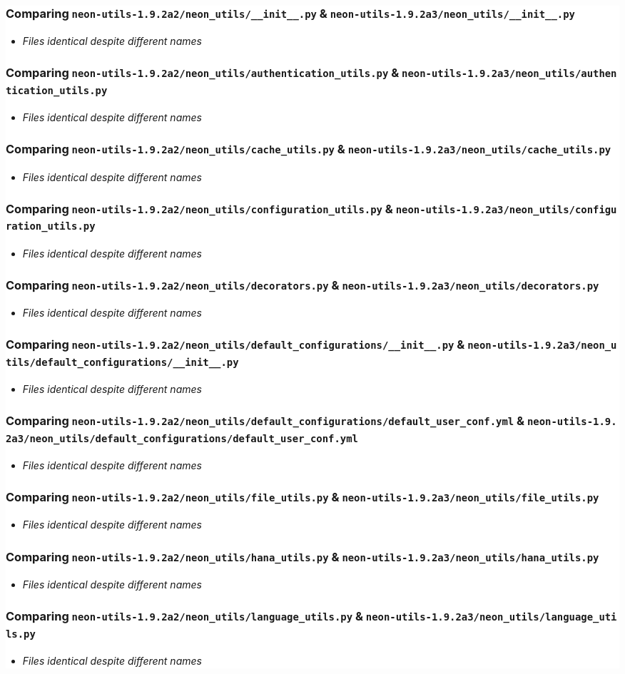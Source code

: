 ### Comparing `neon-utils-1.9.2a2/neon_utils/__init__.py` & `neon-utils-1.9.2a3/neon_utils/__init__.py`

 * *Files identical despite different names*

### Comparing `neon-utils-1.9.2a2/neon_utils/authentication_utils.py` & `neon-utils-1.9.2a3/neon_utils/authentication_utils.py`

 * *Files identical despite different names*

### Comparing `neon-utils-1.9.2a2/neon_utils/cache_utils.py` & `neon-utils-1.9.2a3/neon_utils/cache_utils.py`

 * *Files identical despite different names*

### Comparing `neon-utils-1.9.2a2/neon_utils/configuration_utils.py` & `neon-utils-1.9.2a3/neon_utils/configuration_utils.py`

 * *Files identical despite different names*

### Comparing `neon-utils-1.9.2a2/neon_utils/decorators.py` & `neon-utils-1.9.2a3/neon_utils/decorators.py`

 * *Files identical despite different names*

### Comparing `neon-utils-1.9.2a2/neon_utils/default_configurations/__init__.py` & `neon-utils-1.9.2a3/neon_utils/default_configurations/__init__.py`

 * *Files identical despite different names*

### Comparing `neon-utils-1.9.2a2/neon_utils/default_configurations/default_user_conf.yml` & `neon-utils-1.9.2a3/neon_utils/default_configurations/default_user_conf.yml`

 * *Files identical despite different names*

### Comparing `neon-utils-1.9.2a2/neon_utils/file_utils.py` & `neon-utils-1.9.2a3/neon_utils/file_utils.py`

 * *Files identical despite different names*

### Comparing `neon-utils-1.9.2a2/neon_utils/hana_utils.py` & `neon-utils-1.9.2a3/neon_utils/hana_utils.py`

 * *Files identical despite different names*

### Comparing `neon-utils-1.9.2a2/neon_utils/language_utils.py` & `neon-utils-1.9.2a3/neon_utils/language_utils.py`

 * *Files identical despite different names*
